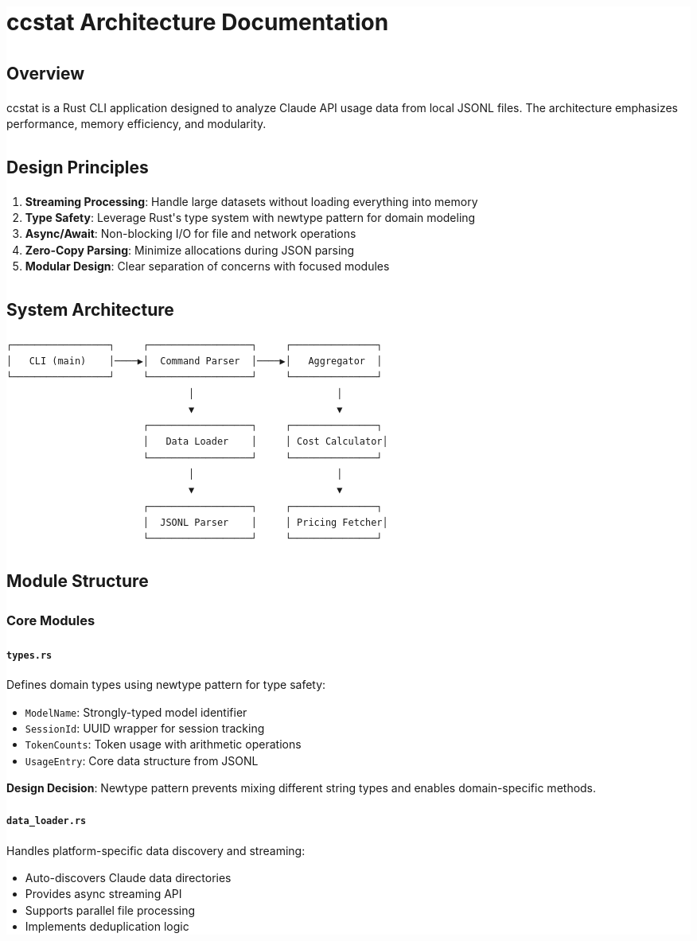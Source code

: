 # ccstat Architecture Documentation

## Overview

ccstat is a Rust CLI application designed to analyze Claude API usage data from local JSONL files. The architecture emphasizes performance, memory efficiency, and modularity.

## Design Principles

1. **Streaming Processing**: Handle large datasets without loading everything into memory
2. **Type Safety**: Leverage Rust's type system with newtype pattern for domain modeling
3. **Async/Await**: Non-blocking I/O for file and network operations
4. **Zero-Copy Parsing**: Minimize allocations during JSON parsing
5. **Modular Design**: Clear separation of concerns with focused modules

## System Architecture

```
┌─────────────────┐     ┌──────────────────┐     ┌───────────────┐
│   CLI (main)    │────▶│  Command Parser  │────▶│   Aggregator  │
└─────────────────┘     └──────────────────┘     └───────────────┘
                                │                         │
                                ▼                         ▼
                        ┌──────────────────┐     ┌───────────────┐
                        │   Data Loader    │     │ Cost Calculator│
                        └──────────────────┘     └───────────────┘
                                │                         │
                                ▼                         ▼
                        ┌──────────────────┐     ┌───────────────┐
                        │  JSONL Parser    │     │ Pricing Fetcher│
                        └──────────────────┘     └───────────────┘
```

## Module Structure

### Core Modules

#### `types.rs`
Defines domain types using newtype pattern for type safety:
- `ModelName`: Strongly-typed model identifier
- `SessionId`: UUID wrapper for session tracking
- `TokenCounts`: Token usage with arithmetic operations
- `UsageEntry`: Core data structure from JSONL

**Design Decision**: Newtype pattern prevents mixing different string types and enables domain-specific methods.

#### `data_loader.rs`
Handles platform-specific data discovery and streaming:
- Auto-discovers Claude data directories
- Provides async streaming API
- Supports parallel file processing
- Implements deduplication logic
